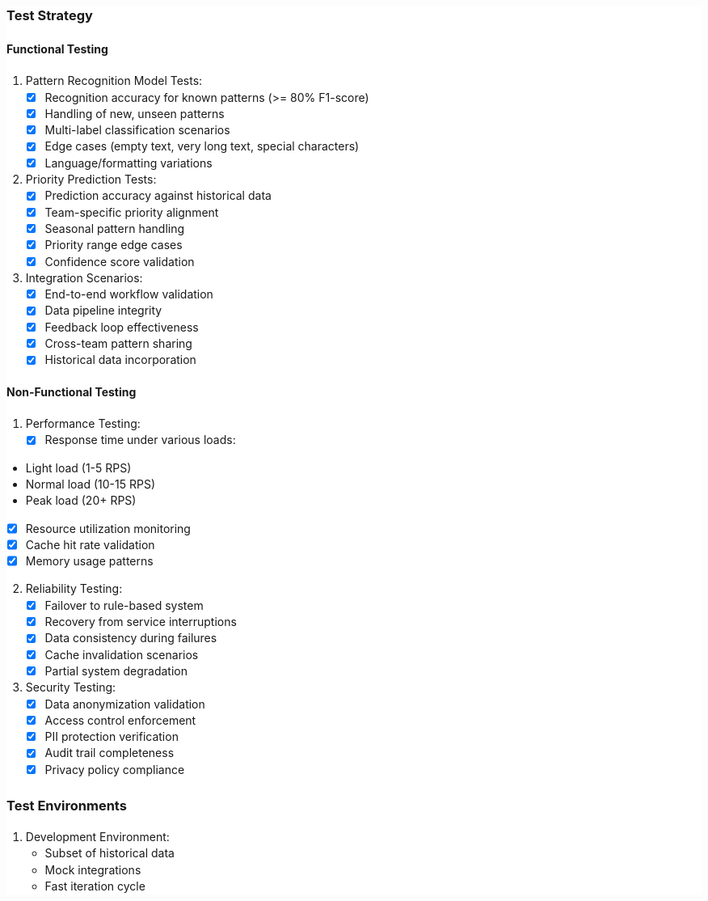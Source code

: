 ### Test Strategy

#### Functional Testing

1. Pattern Recognition Model Tests:
   - [x] Recognition accuracy for known patterns (>= 80% F1-score)
   - [x] Handling of new, unseen patterns
   - [x] Multi-label classification scenarios
   - [x] Edge cases (empty text, very long text, special characters)
   - [x] Language/formatting variations

2. Priority Prediction Tests:
   - [x] Prediction accuracy against historical data
   - [x] Team-specific priority alignment
   - [x] Seasonal pattern handling
   - [x] Priority range edge cases
   - [x] Confidence score validation

3. Integration Scenarios:
   - [x] End-to-end workflow validation
   - [x] Data pipeline integrity
   - [x] Feedback loop effectiveness
   - [x] Cross-team pattern sharing
   - [x] Historical data incorporation

#### Non-Functional Testing

1. Performance Testing:
   - [x] Response time under various loads:
  - Light load (1-5 RPS)
  - Normal load (10-15 RPS)
  - Peak load (20+ RPS)
   - [x] Resource utilization monitoring
   - [x] Cache hit rate validation
   - [x] Memory usage patterns

2. Reliability Testing:
   - [x] Failover to rule-based system
   - [x] Recovery from service interruptions
   - [x] Data consistency during failures
   - [x] Cache invalidation scenarios
   - [x] Partial system degradation

3. Security Testing:
   - [x] Data anonymization validation
   - [x] Access control enforcement
   - [x] PII protection verification
   - [x] Audit trail completeness
   - [x] Privacy policy compliance

### Test Environments

1. Development Environment:
   - Subset of historical data
   - Mock integrations
   - Fast iteration cycle
